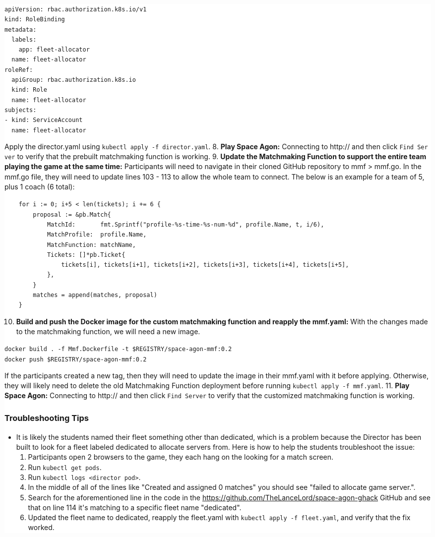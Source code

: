 ```
apiVersion: rbac.authorization.k8s.io/v1
kind: RoleBinding
metadata:
  labels:
    app: fleet-allocator
  name: fleet-allocator
roleRef:
  apiGroup: rbac.authorization.k8s.io
  kind: Role
  name: fleet-allocator
subjects:
- kind: ServiceAccount
  name: fleet-allocator
```
Apply the director.yaml using `kubectl apply -f director.yaml`.
8. **Play Space Agon:** Connecting to http://<YOUR-FRONTEND-IP> and then click `Find Server` to verify that the prebuilt matchmaking function is working.
9. **Update the Matchmaking Function to support the entire team playing the game at the same time:** Participants will need to navigate in their cloned GitHub repository to mmf > mmf.go. In the mmf.go file, they will need to update lines 103 - 113 to allow the whole team to connect. The below is an example for a team of 5, plus 1 coach (6 total):
```
	for i := 0; i+5 < len(tickets); i += 6 {
		proposal := &pb.Match{
			MatchId:       fmt.Sprintf("profile-%s-time-%s-num-%d", profile.Name, t, i/6),
			MatchProfile:  profile.Name,
			MatchFunction: matchName,
			Tickets: []*pb.Ticket{
				tickets[i], tickets[i+1], tickets[i+2], tickets[i+3], tickets[i+4], tickets[i+5],
			},
		}
		matches = append(matches, proposal)
	}
```
10. **Build and push the Docker image for the custom matchmaking function and reapply the mmf.yaml:** With the changes made to the matchmaking function, we will need a new image.
```
docker build . -f Mmf.Dockerfile -t $REGISTRY/space-agon-mmf:0.2
docker push $REGISTRY/space-agon-mmf:0.2
```
If the participants created a new tag, then they will need to update the image in their mmf.yaml with it before applying. Otherwise, they will likely need to delete the old Matchmaking Function deployment before running `kubectl apply -f mmf.yaml`.
11. **Play Space Agon:** Connecting to http://<YOUR-FRONTEND-IP> and then click `Find Server` to verify that the customized matchmaking function is working.

### Troubleshooting Tips

- It is likely the students named their fleet something other than dedicated, which is a problem because the Director has been built to look for a fleet labeled dedicated to allocate servers from. Here is how to help the students troubleshoot the issue:
   1. Participants open 2 browsers to the game, they each hang on the looking for a match screen.
   2. Run `kubectl get pods`.
   3. Run `kubectl logs <director pod>`.
   4. In the middle of all of the lines like "Created and assigned 0 matches" you should see "failed to allocate game server.".
   5. Search for the aforementioned line in the code in the https://github.com/TheLanceLord/space-agon-ghack GitHub and see that on line 114 it's matching to a specific fleet name "dedicated".
   6. Updated the fleet name to dedicated, reapply the fleet.yaml with `kubectl apply -f fleet.yaml`, and verify that the fix worked.
